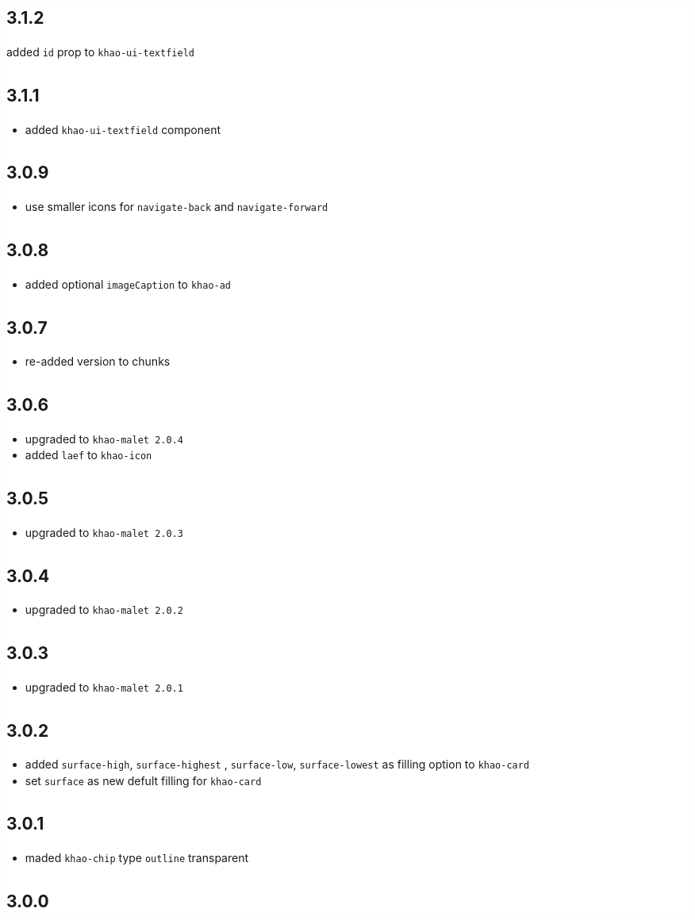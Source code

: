 ## 3.1.2

added `id` prop to `khao-ui-textfield`

## 3.1.1

- added `khao-ui-textfield` component

## 3.0.9

- use smaller icons for `navigate-back` and `navigate-forward`

## 3.0.8

- added optional `imageCaption` to `khao-ad`

## 3.0.7

- re-added version to chunks

## 3.0.6

- upgraded to `khao-malet 2.0.4`
- added `laef` to `khao-icon`

## 3.0.5

- upgraded to `khao-malet 2.0.3`

## 3.0.4

- upgraded to `khao-malet 2.0.2`

## 3.0.3

- upgraded to `khao-malet 2.0.1`

## 3.0.2

- added `surface-high`, `surface-highest` , `surface-low`, `surface-lowest` as filling option to `khao-card`
- set `surface` as new defult filling for `khao-card`

## 3.0.1

- maded `khao-chip` type `outline` transparent

## 3.0.0
